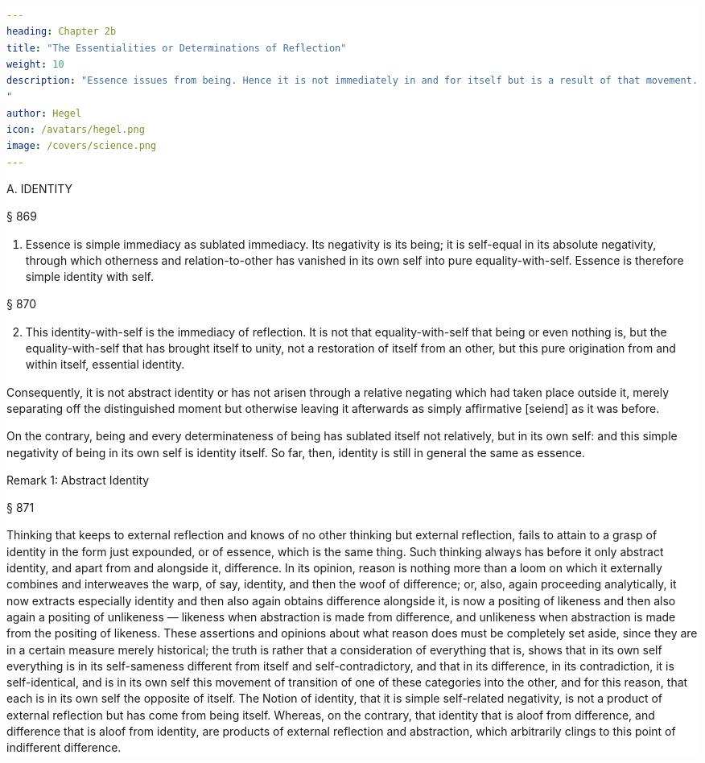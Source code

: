 ```yaml
---
heading: Chapter 2b
title: "The Essentialities or Determinations of Reflection"
weight: 10
description: "Essence issues from being. Hence it is not immediately in and for itself but is a result of that movement. "
author: Hegel
icon: /avatars/hegel.png
image: /covers/science.png
---
```




A. IDENTITY


§ 869

1. Essence is simple immediacy as sublated immediacy. Its negativity is its being; it is self-equal in its absolute negativity, through which otherness and relation-to-other has vanished in its own self into pure equality-with-self. Essence is therefore simple identity with self.

§ 870

2. This identity-with-self is the immediacy of reflection. It is not that equality-with-self that being or even nothing is, but the equality-with-self that has brought itself to unity, not a restoration of itself from an other, but this pure origination from and within itself, essential identity. 

Consequently, it is not abstract identity or has not arisen through a relative negating which had taken place outside it, merely separating off the distinguished moment but otherwise leaving it afterwards as simply affirmative [seiend] as it was before. 

On the contrary, being and every determinateness of being has sublated itself not relatively, but in its own self: and this simple negativity of being in its own self is identity itself. So far, then, identity is still in general the same as essence.



Remark 1: Abstract Identity

§ 871

Thinking that keeps to external reflection and knows of no other thinking but external reflection, fails to attain to a grasp of identity in the form just expounded, or of essence, which is the same thing. Such thinking always has before it only abstract identity, and apart from and alongside it, difference. In its opinion, reason is nothing more than a loom on which it externally combines and interweaves the warp, of say, identity, and then the woof of difference; or, also, again proceeding analytically, it now extracts especially identity and then also again obtains difference alongside it, is now a positing of likeness and then also again a positing of unlikeness — likeness when abstraction is made from difference, and unlikeness when abstraction is made from the positing of likeness. These assertions and opinions about what reason does must be completely set aside, since they are in a certain measure merely historical; the truth is rather that a consideration of everything that is, shows that in its own self everything is in its self-sameness different from itself and self-contradictory, and that in its difference, in its contradiction, it is self-identical, and is in its own self this movement of transition of one of these categories into the other, and for this reason, that each is in its own self the opposite of itself. The Notion of identity, that it is simple self-related negativity, is not a product of external reflection but has come from being itself. Whereas, on the contrary, that identity that is aloof from difference, and difference that is aloof from identity, are products of external reflection and abstraction, which arbitrarily clings to this point of indifferent difference.
